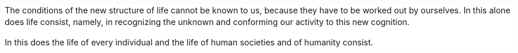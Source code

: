 The conditions of the new structure of life cannot be known to us, because they have to be worked out by ourselves. In this alone does life consist, namely, in recognizing the unknown and conforming our activity to this new cognition.

In this does the life of every individual and the life of human societies and of humanity consist.
